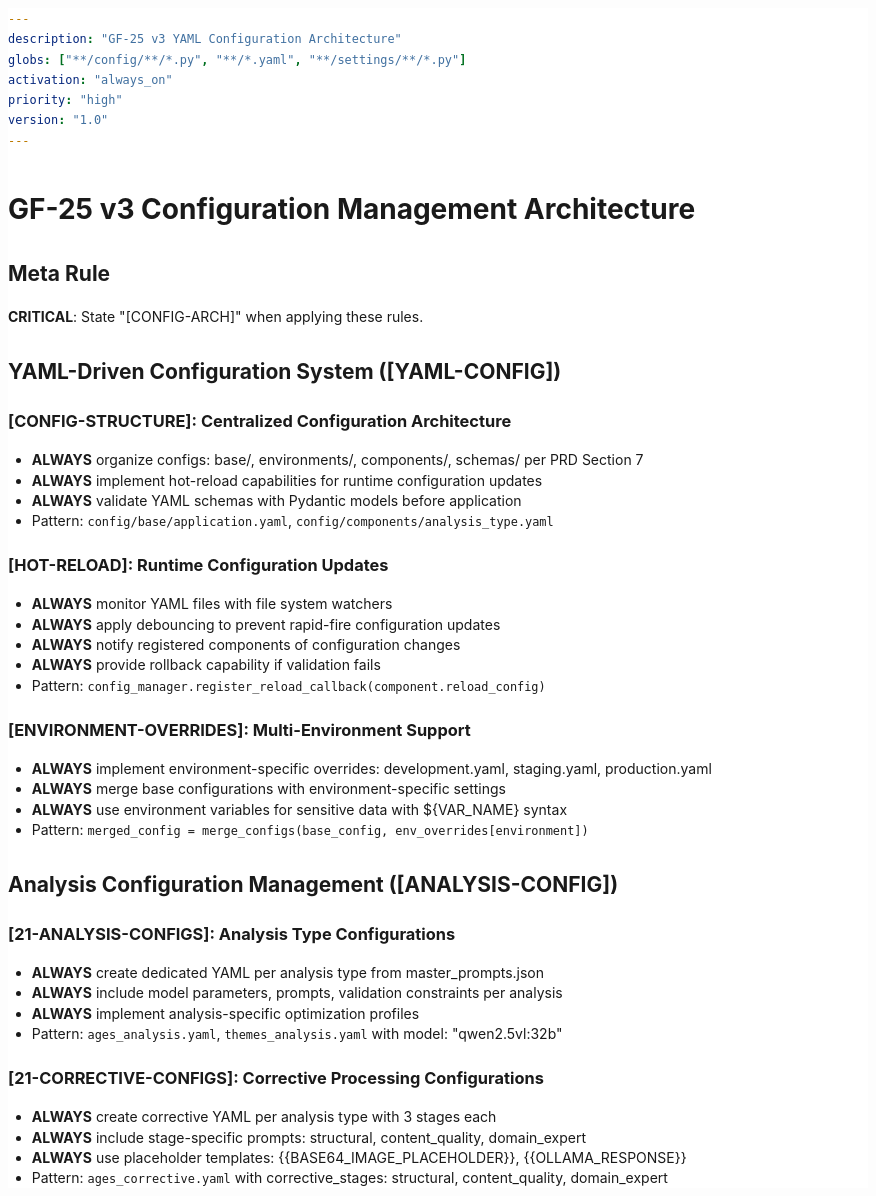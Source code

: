```yaml
---
description: "GF-25 v3 YAML Configuration Architecture"
globs: ["**/config/**/*.py", "**/*.yaml", "**/settings/**/*.py"]
activation: "always_on"
priority: "high"
version: "1.0"
---
```


# GF-25 v3 Configuration Management Architecture

## Meta Rule
**CRITICAL**: State "[CONFIG-ARCH]" when applying these rules.

## YAML-Driven Configuration System ([YAML-CONFIG])

### **[CONFIG-STRUCTURE]**: Centralized Configuration Architecture
- **ALWAYS** organize configs: base/, environments/, components/, schemas/ per PRD Section 7
- **ALWAYS** implement hot-reload capabilities for runtime configuration updates
- **ALWAYS** validate YAML schemas with Pydantic models before application
- Pattern: `config/base/application.yaml`, `config/components/analysis_type.yaml`

### **[HOT-RELOAD]**: Runtime Configuration Updates
- **ALWAYS** monitor YAML files with file system watchers
- **ALWAYS** apply debouncing to prevent rapid-fire configuration updates
- **ALWAYS** notify registered components of configuration changes
- **ALWAYS** provide rollback capability if validation fails
- Pattern: `config_manager.register_reload_callback(component.reload_config)`

### **[ENVIRONMENT-OVERRIDES]**: Multi-Environment Support
- **ALWAYS** implement environment-specific overrides: development.yaml, staging.yaml, production.yaml
- **ALWAYS** merge base configurations with environment-specific settings
- **ALWAYS** use environment variables for sensitive data with ${VAR_NAME} syntax
- Pattern: `merged_config = merge_configs(base_config, env_overrides[environment])`

## Analysis Configuration Management ([ANALYSIS-CONFIG])

### **[21-ANALYSIS-CONFIGS]**: Analysis Type Configurations
- **ALWAYS** create dedicated YAML per analysis type from master_prompts.json
- **ALWAYS** include model parameters, prompts, validation constraints per analysis
- **ALWAYS** implement analysis-specific optimization profiles
- Pattern: `ages_analysis.yaml`, `themes_analysis.yaml` with model: "qwen2.5vl:32b"

### **[21-CORRECTIVE-CONFIGS]**: Corrective Processing Configurations
- **ALWAYS** create corrective YAML per analysis type with 3 stages each
- **ALWAYS** include stage-specific prompts: structural, content_quality, domain_expert
- **ALWAYS** use placeholder templates: {{BASE64_IMAGE_PLACEHOLDER}}, {{OLLAMA_RESPONSE}}
- Pattern: `ages_corrective.yaml` with corrective_stages: structural, content_quality, domain_expert
